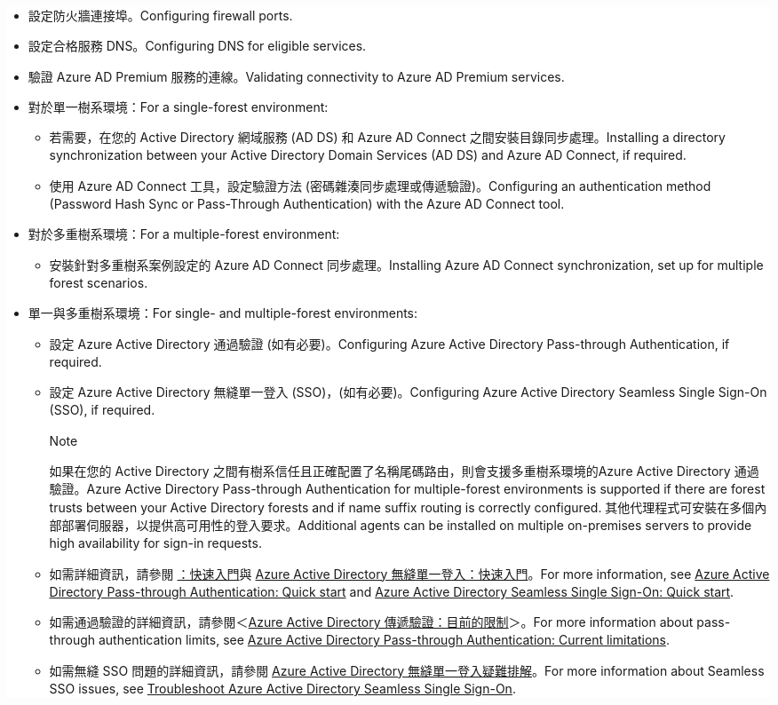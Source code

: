 - <span data-ttu-id="d2eae-141">設定防火牆連接埠。</span><span class="sxs-lookup"><span data-stu-id="d2eae-141">Configuring firewall ports.</span></span>

- <span data-ttu-id="d2eae-142">設定合格服務 DNS。</span><span class="sxs-lookup"><span data-stu-id="d2eae-142">Configuring DNS for eligible services.</span></span>

- <span data-ttu-id="d2eae-143">驗證 Azure AD Premium 服務的連線。</span><span class="sxs-lookup"><span data-stu-id="d2eae-143">Validating connectivity to Azure AD Premium services.</span></span>

- <span data-ttu-id="d2eae-144">對於單一樹系環境：</span><span class="sxs-lookup"><span data-stu-id="d2eae-144">For a single-forest environment:</span></span>

  -   <span data-ttu-id="d2eae-145">若需要，在您的 Active Directory 網域服務 (AD DS) 和 Azure AD Connect 之間安裝目錄同步處理。</span><span class="sxs-lookup"><span data-stu-id="d2eae-145">Installing a directory synchronization between your Active Directory Domain Services (AD DS) and Azure AD Connect, if required.</span></span>

  -   <span data-ttu-id="d2eae-146">使用 Azure AD Connect 工具，設定驗證方法 (密碼雜湊同步處理或傳遞驗證)。</span><span class="sxs-lookup"><span data-stu-id="d2eae-146">Configuring an authentication method (Password Hash Sync or Pass-Through Authentication) with the Azure AD Connect tool.</span></span>

- <span data-ttu-id="d2eae-147">對於多重樹系環境：</span><span class="sxs-lookup"><span data-stu-id="d2eae-147">For a multiple-forest environment:</span></span>

  -   <span data-ttu-id="d2eae-148">安裝針對多重樹系案例設定的 Azure AD Connect 同步處理。</span><span class="sxs-lookup"><span data-stu-id="d2eae-148">Installing Azure AD Connect synchronization, set up for multiple forest scenarios.</span></span>
- <span data-ttu-id="d2eae-149">單一與多重樹系環境：</span><span class="sxs-lookup"><span data-stu-id="d2eae-149">For single- and multiple-forest environments:</span></span>
  - <span data-ttu-id="d2eae-150">設定 Azure Active Directory 通過驗證 (如有必要)。</span><span class="sxs-lookup"><span data-stu-id="d2eae-150">Configuring Azure Active Directory Pass-through Authentication, if required.</span></span>
  - <span data-ttu-id="d2eae-151">設定 Azure Active Directory 無縫單一登入 (SSO)，(如有必要)。</span><span class="sxs-lookup"><span data-stu-id="d2eae-151">Configuring Azure Active Directory Seamless Single Sign-On (SSO), if required.</span></span>
    > [!NOTE]
    > <span data-ttu-id="d2eae-152">如果在您的 Active Directory 之間有樹系信任且正確配置了名稱尾碼路由，則會支援多重樹系環境的Azure Active Directory 通過驗證。</span><span class="sxs-lookup"><span data-stu-id="d2eae-152">Azure Active Directory Pass-through Authentication for multiple-forest environments is supported if there are forest trusts between your Active Directory forests and if name suffix routing is correctly configured.</span></span> <span data-ttu-id="d2eae-153">其他代理程式可安裝在多個內部部署伺服器，以提供高可用性的登入要求。</span><span class="sxs-lookup"><span data-stu-id="d2eae-153">Additional agents can be installed on multiple on-premises servers to provide high availability for sign-in requests.</span></span>

  - <span data-ttu-id="d2eae-154">如需詳細資訊，請參閱 [：快速入門](https://docs.microsoft.com/azure/active-directory/connect/active-directory-aadconnect-pass-through-authentication-quick-start#step-1-check-prerequisites)與 [Azure Active Directory 無縫單一登入：快速入門](https://docs.microsoft.com/azure/active-directory/connect/active-directory-aadconnect-sso-quick-start#step-1-check-prerequisites)。</span><span class="sxs-lookup"><span data-stu-id="d2eae-154">For more information, see [Azure Active Directory Pass-through Authentication: Quick start](https://docs.microsoft.com/azure/active-directory/connect/active-directory-aadconnect-pass-through-authentication-quick-start#step-1-check-prerequisites) and [Azure Active Directory Seamless Single Sign-On: Quick start](https://docs.microsoft.com/azure/active-directory/connect/active-directory-aadconnect-sso-quick-start#step-1-check-prerequisites).</span></span>
  - <span data-ttu-id="d2eae-155">如需通過驗證的詳細資訊，請參閱＜[Azure Active Directory 傳遞驗證：目前的限制](https://docs.microsoft.com/azure/active-directory/connect/active-directory-aadconnect-pass-through-authentication-current-limitations)＞。</span><span class="sxs-lookup"><span data-stu-id="d2eae-155">For more information about pass-through authentication limits, see [Azure Active Directory Pass-through Authentication: Current limitations](https://docs.microsoft.com/azure/active-directory/connect/active-directory-aadconnect-pass-through-authentication-current-limitations).</span></span>
  - <span data-ttu-id="d2eae-156">如需無縫 SSO 問題的詳細資訊，請參閱 [Azure Active Directory 無縫單一登入疑難排解](https://docs.microsoft.com/azure/active-directory/connect/active-directory-aadconnect-troubleshoot-sso)。</span><span class="sxs-lookup"><span data-stu-id="d2eae-156">For more information about Seamless SSO issues, see [Troubleshoot Azure Active Directory Seamless Single Sign-On](https://docs.microsoft.com/azure/active-directory/connect/active-directory-aadconnect-troubleshoot-sso).</span></span>

